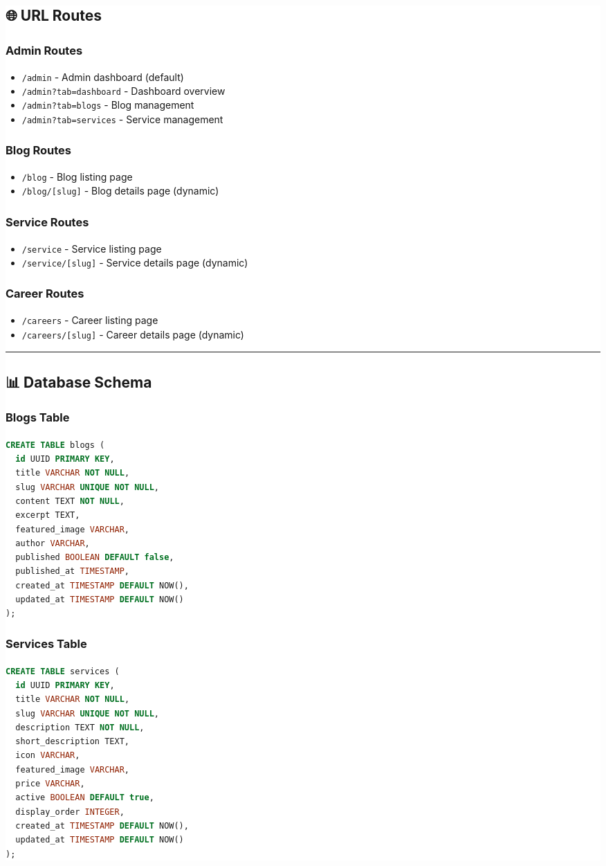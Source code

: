 
## 🌐 URL Routes

### Admin Routes
- `/admin` - Admin dashboard (default)
- `/admin?tab=dashboard` - Dashboard overview
- `/admin?tab=blogs` - Blog management
- `/admin?tab=services` - Service management

### Blog Routes
- `/blog` - Blog listing page
- `/blog/[slug]` - Blog details page (dynamic)

### Service Routes
- `/service` - Service listing page
- `/service/[slug]` - Service details page (dynamic)

### Career Routes
- `/careers` - Career listing page
- `/careers/[slug]` - Career details page (dynamic)

---

## 📊 Database Schema

### Blogs Table
```sql
CREATE TABLE blogs (
  id UUID PRIMARY KEY,
  title VARCHAR NOT NULL,
  slug VARCHAR UNIQUE NOT NULL,
  content TEXT NOT NULL,
  excerpt TEXT,
  featured_image VARCHAR,
  author VARCHAR,
  published BOOLEAN DEFAULT false,
  published_at TIMESTAMP,
  created_at TIMESTAMP DEFAULT NOW(),
  updated_at TIMESTAMP DEFAULT NOW()
);
```

### Services Table
```sql
CREATE TABLE services (
  id UUID PRIMARY KEY,
  title VARCHAR NOT NULL,
  slug VARCHAR UNIQUE NOT NULL,
  description TEXT NOT NULL,
  short_description TEXT,
  icon VARCHAR,
  featured_image VARCHAR,
  price VARCHAR,
  active BOOLEAN DEFAULT true,
  display_order INTEGER,
  created_at TIMESTAMP DEFAULT NOW(),
  updated_at TIMESTAMP DEFAULT NOW()
);
```
